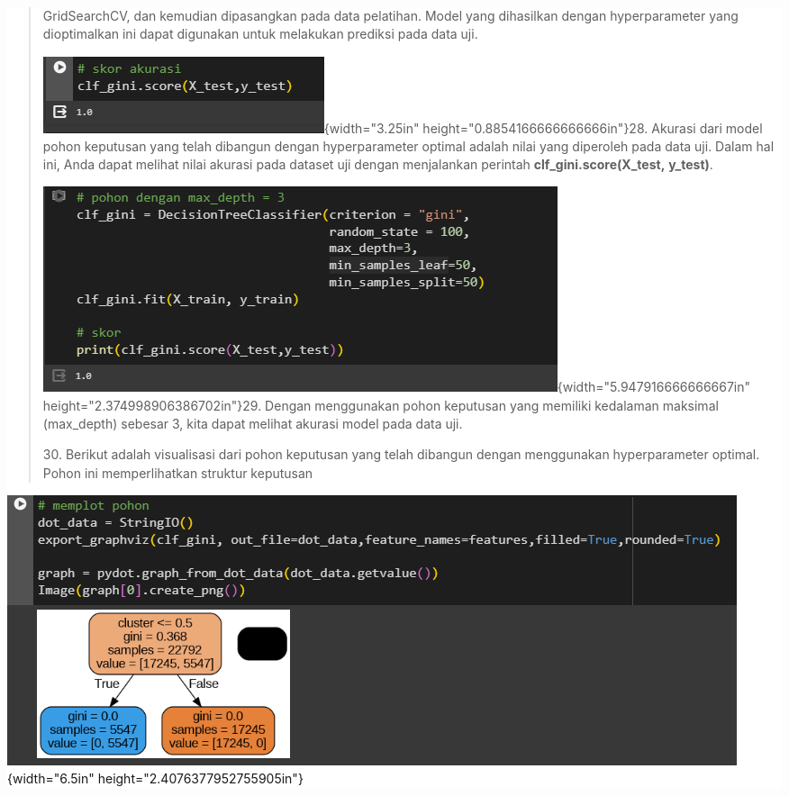 > GridSearchCV, dan kemudian dipasangkan pada data pelatihan. Model yang
> dihasilkan dengan hyperparameter yang dioptimalkan ini dapat digunakan
> untuk melakukan prediksi pada data uji.
>
> ![](./bvvfsjkl.png){width="3.25in"
> height="0.8854166666666666in"}28. Akurasi dari model pohon keputusan
> yang telah dibangun dengan hyperparameter optimal adalah nilai yang
> diperoleh pada data uji. Dalam hal ini, Anda dapat melihat nilai
> akurasi pada dataset uji dengan menjalankan perintah
> **clf_gini.score(X_test,** **y_test)**.
>
> ![](./i3oznirb.png){width="5.947916666666667in"
> height="2.374998906386702in"}29. Dengan menggunakan pohon keputusan
> yang memiliki kedalaman maksimal (max_depth) sebesar 3, kita dapat
> melihat akurasi model pada data uji.
>
> 30\. Berikut adalah visualisasi dari pohon keputusan yang telah
> dibangun dengan menggunakan hyperparameter optimal. Pohon ini
> memperlihatkan struktur keputusan

![](./kjqbxz5h.png){width="6.5in" height="2.4076377952755905in"}

